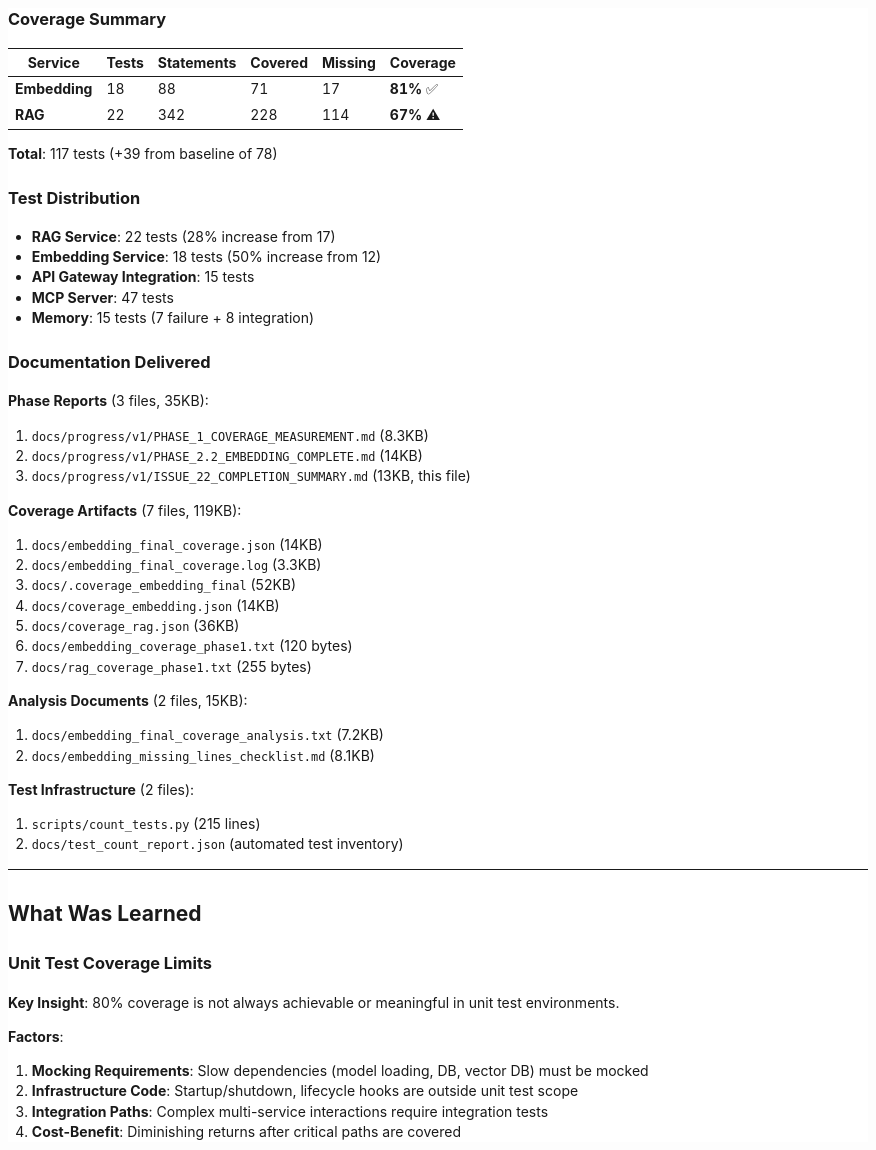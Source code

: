 ### Coverage Summary

| Service | Tests | Statements | Covered | Missing | Coverage |
|---------|-------|-----------|---------|---------|----------|
| **Embedding** | 18 | 88 | 71 | 17 | **81%** ✅ |
| **RAG** | 22 | 342 | 228 | 114 | **67%** ⚠️ |

**Total**: 117 tests (+39 from baseline of 78)

### Test Distribution

- **RAG Service**: 22 tests (28% increase from 17)
- **Embedding Service**: 18 tests (50% increase from 12)
- **API Gateway Integration**: 15 tests
- **MCP Server**: 47 tests
- **Memory**: 15 tests (7 failure + 8 integration)

### Documentation Delivered

**Phase Reports** (3 files, 35KB):
1. `docs/progress/v1/PHASE_1_COVERAGE_MEASUREMENT.md` (8.3KB)
2. `docs/progress/v1/PHASE_2.2_EMBEDDING_COMPLETE.md` (14KB)
3. `docs/progress/v1/ISSUE_22_COMPLETION_SUMMARY.md` (13KB, this file)

**Coverage Artifacts** (7 files, 119KB):
1. `docs/embedding_final_coverage.json` (14KB)
2. `docs/embedding_final_coverage.log` (3.3KB)
3. `docs/.coverage_embedding_final` (52KB)
4. `docs/coverage_embedding.json` (14KB)
5. `docs/coverage_rag.json` (36KB)
6. `docs/embedding_coverage_phase1.txt` (120 bytes)
7. `docs/rag_coverage_phase1.txt` (255 bytes)

**Analysis Documents** (2 files, 15KB):
1. `docs/embedding_final_coverage_analysis.txt` (7.2KB)
2. `docs/embedding_missing_lines_checklist.md` (8.1KB)

**Test Infrastructure** (2 files):
1. `scripts/count_tests.py` (215 lines)
2. `docs/test_count_report.json` (automated test inventory)

---

## What Was Learned

### Unit Test Coverage Limits

**Key Insight**: 80% coverage is not always achievable or meaningful in unit test environments.

**Factors**:
1. **Mocking Requirements**: Slow dependencies (model loading, DB, vector DB) must be mocked
2. **Infrastructure Code**: Startup/shutdown, lifecycle hooks are outside unit test scope
3. **Integration Paths**: Complex multi-service interactions require integration tests
4. **Cost-Benefit**: Diminishing returns after critical paths are covered
